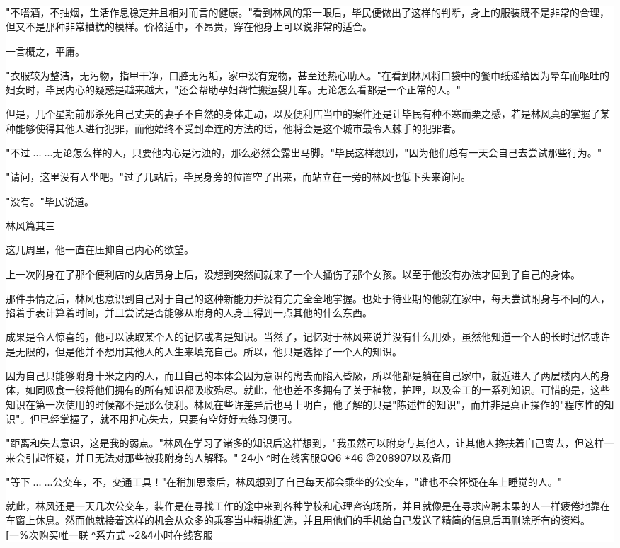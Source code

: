 



"不嗜酒，不抽烟，生活作息稳定并且相对而言的健康。"看到林风的第一眼后，毕民便做出了这样的判断，身上的服装既不是非常的合理，但又不是那种非常糟糕的模样。价格适中，不昂贵，穿在他身上可以说非常的适合。



一言概之，平庸。



"衣服较为整洁，无污物，指甲干净，口腔无污垢，家中没有宠物，甚至还热心助人。"在看到林风将口袋中的餐巾纸递给因为晕车而呕吐的妇女时，毕民内心的疑惑是越来越大，"还会帮助孕妇帮忙搬运婴儿车。无论怎么看都是一个正常的人。"



但是，几个星期前那杀死自己丈夫的妻子不自然的身体走动，以及便利店当中的案件还是让毕民有种不寒而栗之感，若是林风真的掌握了某种能够使得其他人进行犯罪，而他始终不受到牵连的方法的话，他将会是这个城市最令人棘手的犯罪者。



"不过 ... ...无论怎么样的人，只要他内心是污浊的，那么必然会露出马脚。"毕民这样想到，"因为他们总有一天会自己去尝试那些行为。"



"请问，这里没有人坐吧。"过了几站后，毕民身旁的位置空了出来，而站立在一旁的林风也低下头来询问。



"没有。"毕民说道。



林风篇其三



这几周里，他一直在压抑自己内心的欲望。



上一次附身在了那个便利店的女店员身上后，没想到突然间就来了一个人捅伤了那个女孩。以至于他没有办法才回到了自己的身体。



那件事情之后，林风也意识到自己对于自己的这种新能力并没有完完全全地掌握。也处于待业期的他就在家中，每天尝试附身与不同的人，掐着手表计算着时间，并且尝试是否能够从附身的人身上得到一点其他的什么东西。



成果是令人惊喜的，他可以读取某个人的记忆或者是知识。当然了，记忆对于林风来说并没有什么用处，虽然他知道一个人的长时记忆或许是无限的，但是他并不想用其他人的人生来填充自己。所以，他只是选择了一个人的知识。



因为自己只能够附身十米之内的人，而且自己的本体会因为意识的离去而陷入昏厥，所以他都是躺在自己家中，就近进入了两层楼内人的身体，如同吸食一般将他们拥有的所有知识都吸收殆尽。就此，他也差不多拥有了关于植物，护理，以及金工的一系列知识。可惜的是，这些知识在第一次使用的时候都不是那么便利。林风在些许差异后也马上明白，他了解的只是"陈述性的知识"，而并非是真正操作的"程序性的知识"。但已经掌握了，就不用担心失去，只要有空好好去练习便可。



"距离和失去意识，这是我的弱点。"林风在学习了诸多的知识后这样想到，"我虽然可以附身与其他人，让其他人搀扶着自己离去，但这样一来会引起怀疑，并且无法对那些被我附身的人解释。" 24小 ^时在线客服QQ6 *46 @208907以及备用



"等下 ... ...公交车，不，交通工具！"在稍加思索后，林风想到了自己每天都会乘坐的公交车，"谁也不会怀疑在车上睡觉的人。"



就此，林风还是一天几次公交车，装作是在寻找工作的途中来到各种学校和心理咨询场所，并且就像是在寻求应聘未果的人一样疲倦地靠在车窗上休息。然而他就接着这样的机会从众多的乘客当中精挑细选，并且用他们的手机给自己发送了精简的信息后再删除所有的资料。 [一%次购买唯一联 ^系方式 ~2&4小时在线客服

